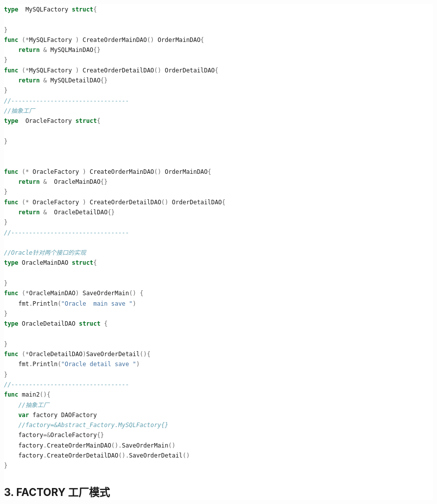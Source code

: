 ```go
type  MySQLFactory struct{

}
func (*MySQLFactory ) CreateOrderMainDAO() OrderMainDAO{
	return & MySQLMainDAO{}
}
func (*MySQLFactory ) CreateOrderDetailDAO() OrderDetailDAO{
	return & MySQLDetailDAO{}
}
//---------------------------------
//抽象工厂
type  OracleFactory struct{

}


func (* OracleFactory ) CreateOrderMainDAO() OrderMainDAO{
	return &  OracleMainDAO{}
}
func (* OracleFactory ) CreateOrderDetailDAO() OrderDetailDAO{
	return &  OracleDetailDAO{}
}
//---------------------------------

//Oracle针对两个接口的实现
type OracleMainDAO struct{

}
func (*OracleMainDAO) SaveOrderMain() {
	fmt.Println("Oracle  main save ")
}
type OracleDetailDAO struct {

}
func (*OracleDetailDAO)SaveOrderDetail(){
	fmt.Println("Oracle detail save ")
}
//---------------------------------
func main2(){
	//抽象工厂
	var factory DAOFactory
	//factory=&Abstract_Factory.MySQLFactory{}
	factory=&OracleFactory{}
	factory.CreateOrderMainDAO().SaveOrderMain()
	factory.CreateOrderDetailDAO().SaveOrderDetail()
}
```



## 3. FACTORY 工厂模式
